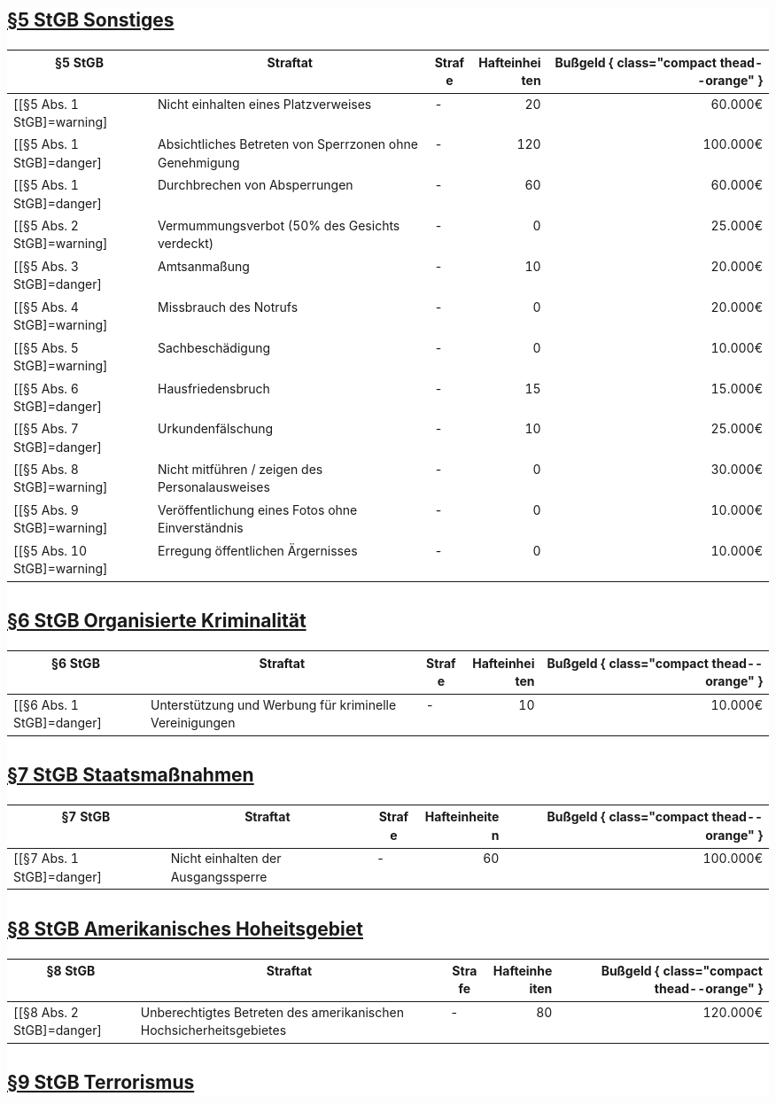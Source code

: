 ## [§5 StGB Sonstiges](../gesetze/stgb/#5-stgb-sonstiges)

| §5 StGB                     | Straftat                                               | Strafe | Hafteinheiten | Bußgeld  { class="compact thead--orange" } |
| --------------------------- | ------------------------------------------------------ | ------ | ------------: | -----------------------------------------: |
| [[§5 Abs. 1 StGB]=warning]  | Nicht einhalten eines Platzverweises                   | -      |            20 |                                    60.000€ |
| [[§5 Abs. 1 StGB]=danger]   | Absichtliches Betreten von Sperrzonen ohne Genehmigung | -      |           120 |                                   100.000€ |
| [[§5 Abs. 1 StGB]=danger]   | Durchbrechen von Absperrungen                          | -      |            60 |                                    60.000€ |
| [[§5 Abs. 2 StGB]=warning]  | Vermummungsverbot (50% des Gesichts verdeckt)          | -      |             0 |                                    25.000€ |
| [[§5 Abs. 3 StGB]=danger]   | Amtsanmaßung                                           | -      |            10 |                                    20.000€ |
| [[§5 Abs. 4 StGB]=warning]  | Missbrauch des Notrufs                                 | -      |             0 |                                    20.000€ |
| [[§5 Abs. 5 StGB]=warning]  | Sachbeschädigung                                       | -      |             0 |                                    10.000€ |
| [[§5 Abs. 6 StGB]=danger]   | Hausfriedensbruch                                      | -      |            15 |                                    15.000€ |
| [[§5 Abs. 7 StGB]=danger]   | Urkundenfälschung                                      | -      |            10 |                                    25.000€ |
| [[§5 Abs. 8 StGB]=warning]  | Nicht mitführen / zeigen des Personalausweises         | -      |             0 |                                    30.000€ |
| [[§5 Abs. 9 StGB]=warning]  | Veröffentlichung eines Fotos ohne Einverständnis       | -      |             0 |                                    10.000€ |
| [[§5 Abs. 10 StGB]=warning] | Erregung öffentlichen Ärgernisses                      | -      |             0 |                                    10.000€ |

## [§6 StGB Organisierte Kriminalität](../gesetze/stgb/#6-stgb-organisierte-kriminalität)

| §6 StGB                   | Straftat                                               | Strafe | Hafteinheiten | Bußgeld  { class="compact thead--orange" } |
| ------------------------- | ------------------------------------------------------ | ------ | ------------: | -----------------------------------------: |
| [[§6 Abs. 1 StGB]=danger] | Unterstützung und Werbung für kriminelle Vereinigungen | -      |            10 |                                    10.000€ |

## [§7 StGB Staatsmaßnahmen](../gesetze/stgb/#7-stgb-regierungsmaßnahmen)

| §7 StGB                   | Straftat                           | Strafe | Hafteinheiten | Bußgeld  { class="compact thead--orange" } |
| ------------------------- | ---------------------------------- | ------ | ------------: | -----------------------------------------: |
| [[§7 Abs. 1 StGB]=danger] | Nicht einhalten der Ausgangssperre | -      |            60 |                                   100.000€ |

## [§8 StGB Amerikanisches Hoheitsgebiet](../gesetze/stgb/#8-stgb-amerikanisches-hoheitsgebiet)

| §8 StGB                   | Straftat                                                           | Strafe | Hafteinheiten | Bußgeld  { class="compact thead--orange" } |
| ------------------------- | ------------------------------------------------------------------ | ------ | ------------: | -----------------------------------------: |
| [[§8 Abs. 2 StGB]=danger] | Unberechtigtes Betreten des amerikanischen Hochsicherheitsgebietes | -      |            80 |                                   120.000€ |

## [§9 StGB Terrorismus](../gesetze/stgb/#9-stgb-terrorismus)
